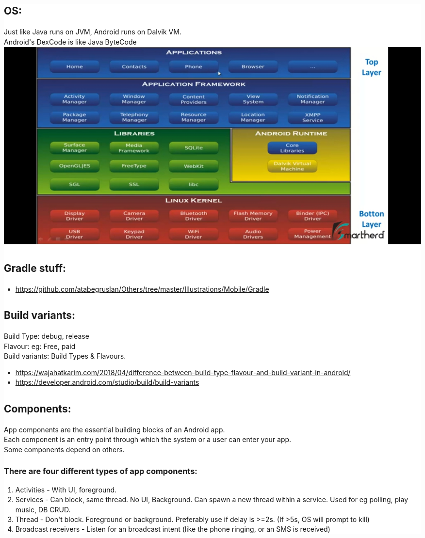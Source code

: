 ## OS:

Just like Java runs on JVM, Android runs on Dalvik VM.   
Android's DexCode is like Java ByteCode  
![](/Illustrations/Mobile/os.PNG)  

## Gradle stuff:

- https://github.com/atabegruslan/Others/tree/master/Illustrations/Mobile/Gradle 

## Build variants:

Build Type: debug, release  
Flavour: eg: Free, paid  
Build variants: Build Types & Flavours.  

- https://wajahatkarim.com/2018/04/difference-between-build-type-flavour-and-build-variant-in-android/
- https://developer.android.com/studio/build/build-variants

## Components:

App components are the essential building blocks of an Android app.  
Each component is an entry point through which the system or a user can enter your app.  
Some components depend on others.  

### There are four different types of app components:  
1. Activities - With UI, foreground.  
2. Services - Can block, same thread. No UI, Background. Can spawn a new thread within a service. Used for eg polling, play music, DB CRUD.
3. Thread - Don't block. Foreground or background. Preferably use if delay is >=2s. (If >5s, OS will prompt to kill)
4. Broadcast receivers - Listen for an broadcast intent (like the phone ringing, or an SMS is received)
